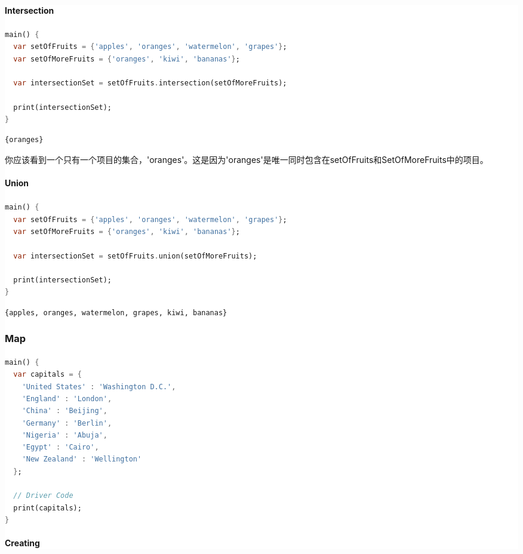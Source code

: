 #### Intersection

```dart
main() {
  var setOfFruits = {'apples', 'oranges', 'watermelon', 'grapes'};
  var setOfMoreFruits = {'oranges', 'kiwi', 'bananas'};

  var intersectionSet = setOfFruits.intersection(setOfMoreFruits);
     
  print(intersectionSet);
}
```

```
{oranges}
```

你应该看到一个只有一个项目的集合，'oranges'。这是因为'oranges'是唯一同时包含在setOfFruits和SetOfMoreFruits中的项目。

#### Union

```dart
main() {
  var setOfFruits = {'apples', 'oranges', 'watermelon', 'grapes'};
  var setOfMoreFruits = {'oranges', 'kiwi', 'bananas'};

  var intersectionSet = setOfFruits.union(setOfMoreFruits);
     
  print(intersectionSet);
}
```

```
{apples, oranges, watermelon, grapes, kiwi, bananas}
```

### Map

```dart
main() {
  var capitals = {
    'United States' : 'Washington D.C.',
    'England' : 'London',
    'China' : 'Beijing',
    'Germany' : 'Berlin',
    'Nigeria' : 'Abuja',
    'Egypt' : 'Cairo',
    'New Zealand' : 'Wellington'
  };

  // Driver Code
  print(capitals);
}
```

#### Creating
